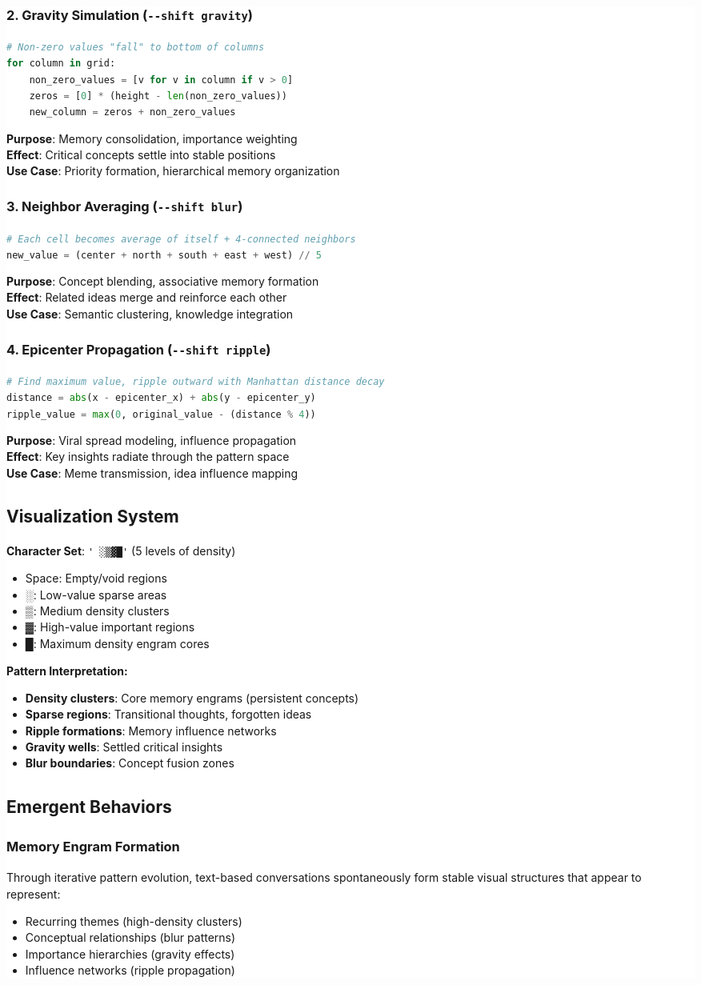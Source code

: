 ### 2. Gravity Simulation (`--shift gravity`)
```python
# Non-zero values "fall" to bottom of columns
for column in grid:
    non_zero_values = [v for v in column if v > 0]
    zeros = [0] * (height - len(non_zero_values))
    new_column = zeros + non_zero_values
```
**Purpose**: Memory consolidation, importance weighting  
**Effect**: Critical concepts settle into stable positions  
**Use Case**: Priority formation, hierarchical memory organization

### 3. Neighbor Averaging (`--shift blur`)
```python
# Each cell becomes average of itself + 4-connected neighbors
new_value = (center + north + south + east + west) // 5
```
**Purpose**: Concept blending, associative memory formation  
**Effect**: Related ideas merge and reinforce each other  
**Use Case**: Semantic clustering, knowledge integration

### 4. Epicenter Propagation (`--shift ripple`)
```python
# Find maximum value, ripple outward with Manhattan distance decay
distance = abs(x - epicenter_x) + abs(y - epicenter_y)
ripple_value = max(0, original_value - (distance % 4))
```
**Purpose**: Viral spread modeling, influence propagation  
**Effect**: Key insights radiate through the pattern space  
**Use Case**: Meme transmission, idea influence mapping

## Visualization System

**Character Set**: `' ░▒▓█'` (5 levels of density)
- Space: Empty/void regions
- ░: Low-value sparse areas  
- ▒: Medium density clusters
- ▓: High-value important regions
- █: Maximum density engram cores

**Pattern Interpretation:**
- **Density clusters**: Core memory engrams (persistent concepts)
- **Sparse regions**: Transitional thoughts, forgotten ideas
- **Ripple formations**: Memory influence networks
- **Gravity wells**: Settled critical insights
- **Blur boundaries**: Concept fusion zones

## Emergent Behaviors

### Memory Engram Formation
Through iterative pattern evolution, text-based conversations spontaneously form stable visual structures that appear to represent:
- Recurring themes (high-density clusters)
- Conceptual relationships (blur patterns)  
- Importance hierarchies (gravity effects)
- Influence networks (ripple propagation)
